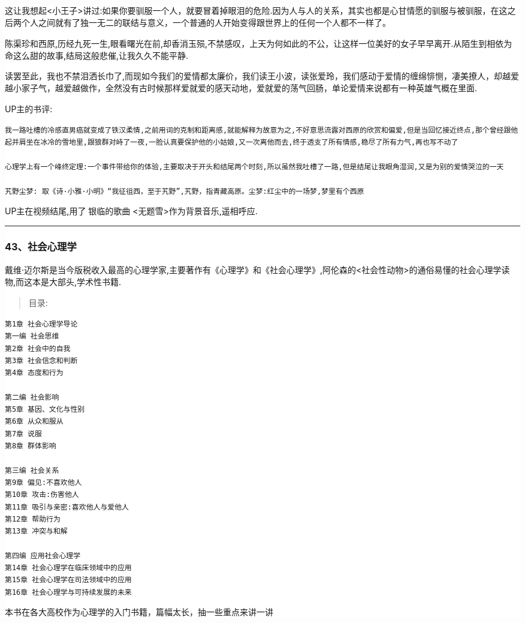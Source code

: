 这让我想起<小王子>讲过:如果你要驯服一个人，就要冒着掉眼泪的危险.因为人与人的关系，其实也都是心甘情愿的驯服与被驯服，在这之后两个人之间就有了独一无二的联结与意义，一个普通的人开始变得跟世界上的任何一个人都不一样了。

陈渠珍和西原,历经九死一生,眼看曙光在前,却香消玉殒,不禁感叹，上天为何如此的不公，让这样一位美好的女子早早离开.从陌生到相依为命这么甜的故事,结局这般悲催,让我久久不能平静.

读罢至此，我也不禁泪洒长巾了,而现如今我们的爱情都太廉价，我们读王小波，读张爱玲，我们感动于爱情的缠绵悱恻，凄美撩人，却越爱越小家子气，越爱越做作，全然没有古时候那样爱就爱的感天动地，爱就爱的荡气回肠，单论爱情来说都有一种英雄气概在里面.


UP主的书评:
```
我一路吐槽的冷感直男癌就变成了铁汉柔情,之前用词的克制和距离感,就能解释为故意为之,不好意思流露对西原的欣赏和偏爱,但是当回忆接近终点,那个曾经跟他起并肩坐在冰冷的雪地里,跟狼群对峙了一夜,一脸认真要保护他的小姑娘,又一次离他而去,终于透支了所有情感,稳尽了所有力气,再也写不动了

心理学上有一个峰终定理:一个事件带给你的体验,主要取决于开头和结尾两个时刻,所以虽然我吐槽了一路,但是结尾让我眼角湿润,又是为别的爱情哭泣的一天

艽野尘梦: 取《诗·小雅·小明》“我征徂西，至于艽野”,艽野，指青藏高原。尘梦:红尘中的一场梦,梦里有个西原
```

UP主在视频结尾,用了 银临的歌曲 <无题雪>作为背景音乐,遥相呼应.


---
### 43、社会心理学
戴维·迈尔斯是当今版税收入最高的心理学家,主要著作有《心理学》和《社会心理学》,阿伦森的<社会性动物>的通俗易懂的社会心理学读物,而这本是大部头,学术性书籍.

>目录:
```
第1章 社会心理学导论
第一编 社会思维
第2章 社会中的自我
第3章 社会信念和判断
第4章 态度和行为

第二编 社会影响
第5章 基因、文化与性别
第6章 从众和服从
第7章 说服
第8章 群体影响

第三编 社会关系
第9章 偏见:不喜欢他人
第10章 攻击:伤害他人
第11章 吸引与亲密:喜欢他人与爱他人
第12章 帮助行为
第13章 冲突与和解

第四编 应用社会心理学
第14章 社会心理学在临床领域中的应用
第15章 社会心理学在司法领域中的应用
第16章 社会心理学与可持续发展的未来
```

本书在各大高校作为心理学的入门书籍，篇幅太长，抽一些重点来讲一讲
